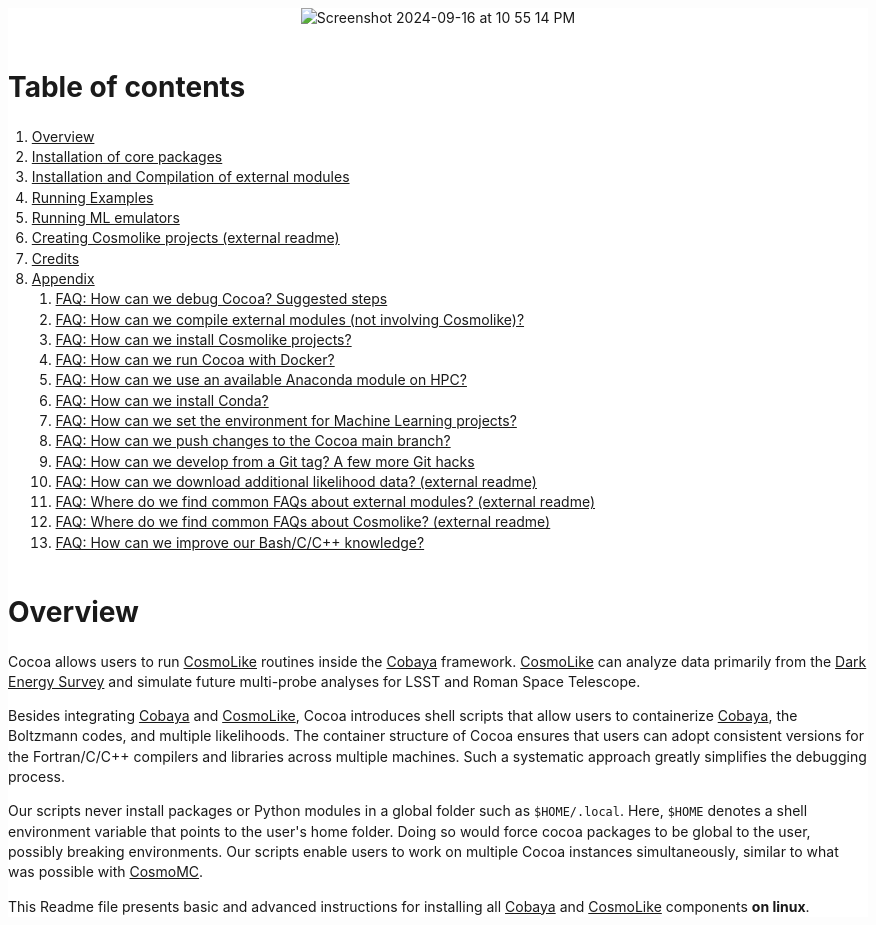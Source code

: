 <p align="center">
<img width="780" alt="Screenshot 2024-09-16 at 10 55 14 PM" src="https://github.com/user-attachments/assets/f327e3bf-22c7-46e4-9bb5-14c8e7afc4c1">
</p>

# Table of contents
1. [Overview](#overview) 
2. [Installation of core packages](#required_packages_conda)
3. [Installation and Compilation of external modules](#cobaya_base_code)
4. [Running Examples](#cobaya_base_code_examples)
5. [Running ML emulators](#cobaya_base_code_examples_emul)
6. [Creating Cosmolike projects (external readme)](Cocoa/projects/)
7. [Credits](#appendix_proper_credits)
8. [Appendix](#appendix)
    1. [FAQ: How can we debug Cocoa? Suggested steps](#running_wrong)
    2. [FAQ: How can we compile external modules (not involving Cosmolike)?](#appendix_compile_separately)
    3. [FAQ: How can we install Cosmolike projects?](#appendix_compile_cosmolike_separately)
    4. [FAQ: How can we run Cocoa with Docker?](#appendix_jupyter_whovian)
    5. [FAQ: How can we use an available Anaconda module on HPC?](#overview_anaconda)
    6. [FAQ: How can we install Conda?](#overview_miniconda)
    7. [FAQ: How can we set the environment for Machine Learning projects?](#ml_emulators)
    8. [FAQ: How can we push changes to the Cocoa main branch?](#push_main)
    9. [FAQ: How can we develop from a Git tag? A few more Git hacks](#dev_from_tag)
    10. [FAQ: How can we download additional likelihood data? (external readme)](Cocoa/external_modules/data)
   11. [FAQ: Where do we find common FAQs about external modules? (external readme)](Cocoa/external_modules/code)
   12. [FAQ: Where do we find common FAQs about Cosmolike? (external readme)](Cocoa/projects/)
   13. [FAQ: How can we improve our Bash/C/C++ knowledge?](#lectnotes)

# Overview <a name="overview"></a>

Cocoa allows users to run [CosmoLike](https://github.com/CosmoLike) routines inside the [Cobaya](https://github.com/CobayaSampler) framework. [CosmoLike](https://github.com/CosmoLike) can analyze data primarily from the [Dark Energy Survey](https://www.darkenergysurvey.org) and simulate future multi-probe analyses for LSST and Roman Space Telescope. 

Besides integrating [Cobaya](https://github.com/CobayaSampler) and [CosmoLike](https://github.com/CosmoLike), Cocoa introduces shell scripts that allow users to containerize [Cobaya](https://github.com/CobayaSampler), the Boltzmann codes, and multiple likelihoods. The container structure of Cocoa ensures that users can adopt consistent versions for the Fortran/C/C++ compilers and libraries across multiple machines. Such a systematic approach greatly simplifies the debugging process. 

Our scripts never install packages or Python modules in a global folder such as `$HOME/.local`. Here, `$HOME` denotes a shell environment variable that points to the user's home folder. Doing so would force cocoa packages to be global to the user, possibly breaking environments. Our scripts enable users to work on multiple Cocoa instances simultaneously, similar to what was possible with [CosmoMC](https://github.com/cmbant/CosmoMC). 

This Readme file presents basic and advanced instructions for installing all [Cobaya](https://github.com/CobayaSampler) and [CosmoLike](https://github.com/CosmoLike) components **on linux**.
